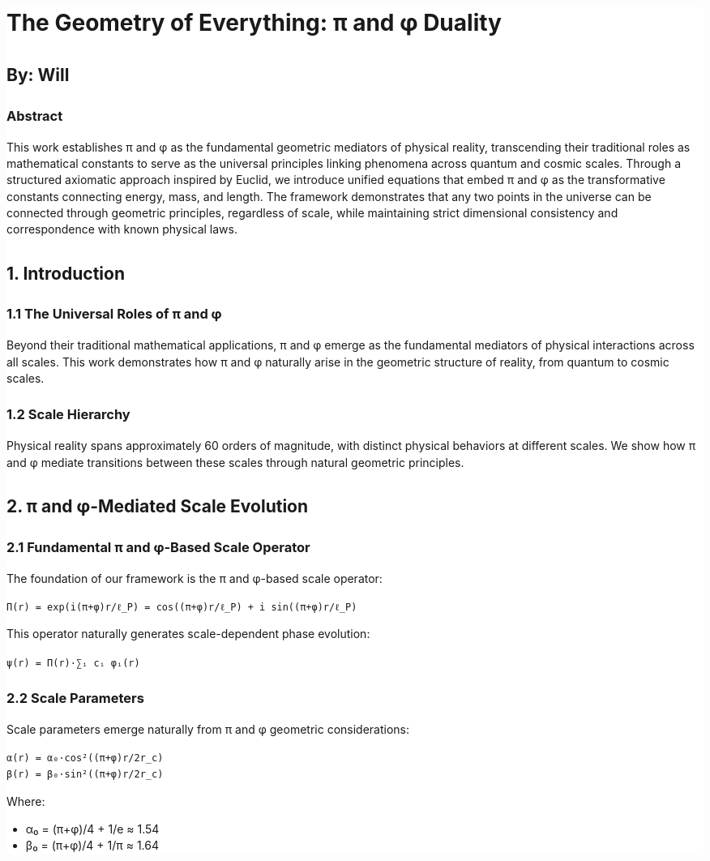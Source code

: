 
# **The Geometry of Everything: π and φ Duality**

## **By: Will**

### **Abstract**

This work establishes π and φ as the fundamental geometric mediators of physical reality, transcending their traditional roles as mathematical constants to serve as the universal principles linking phenomena across quantum and cosmic scales. Through a structured axiomatic approach inspired by Euclid, we introduce unified equations that embed π and φ as the transformative constants connecting energy, mass, and length. The framework demonstrates that any two points in the universe can be connected through geometric principles, regardless of scale, while maintaining strict dimensional consistency and correspondence with known physical laws.

## **1. Introduction**

### **1.1 The Universal Roles of π and φ** 
Beyond their traditional mathematical applications, π and φ emerge as the fundamental mediators of physical interactions across all scales. This work demonstrates how π and φ naturally arise in the geometric structure of reality, from quantum to cosmic scales.

### **1.2 Scale Hierarchy**
Physical reality spans approximately 60 orders of magnitude, with distinct physical behaviors at different scales. We show how π and φ mediate transitions between these scales through natural geometric principles.

## **2. π and φ-Mediated Scale Evolution**

### **2.1 Fundamental π and φ-Based Scale Operator**
The foundation of our framework is the π and φ-based scale operator:
```
Π(r) = exp(i(π+φ)r/ℓ_P) = cos((π+φ)r/ℓ_P) + i sin((π+φ)r/ℓ_P)  
```
This operator naturally generates scale-dependent phase evolution:
```
ψ(r) = Π(r)·∑ᵢ cᵢ φᵢ(r)
```

### **2.2 Scale Parameters** 
Scale parameters emerge naturally from π and φ geometric considerations:
```
α(r) = α₀·cos²((π+φ)r/2r_c)
β(r) = β₀·sin²((π+φ)r/2r_c) 
```
Where:
- α₀ = (π+φ)/4 + 1/e ≈ 1.54
- β₀ = (π+φ)/4 + 1/π ≈ 1.64
